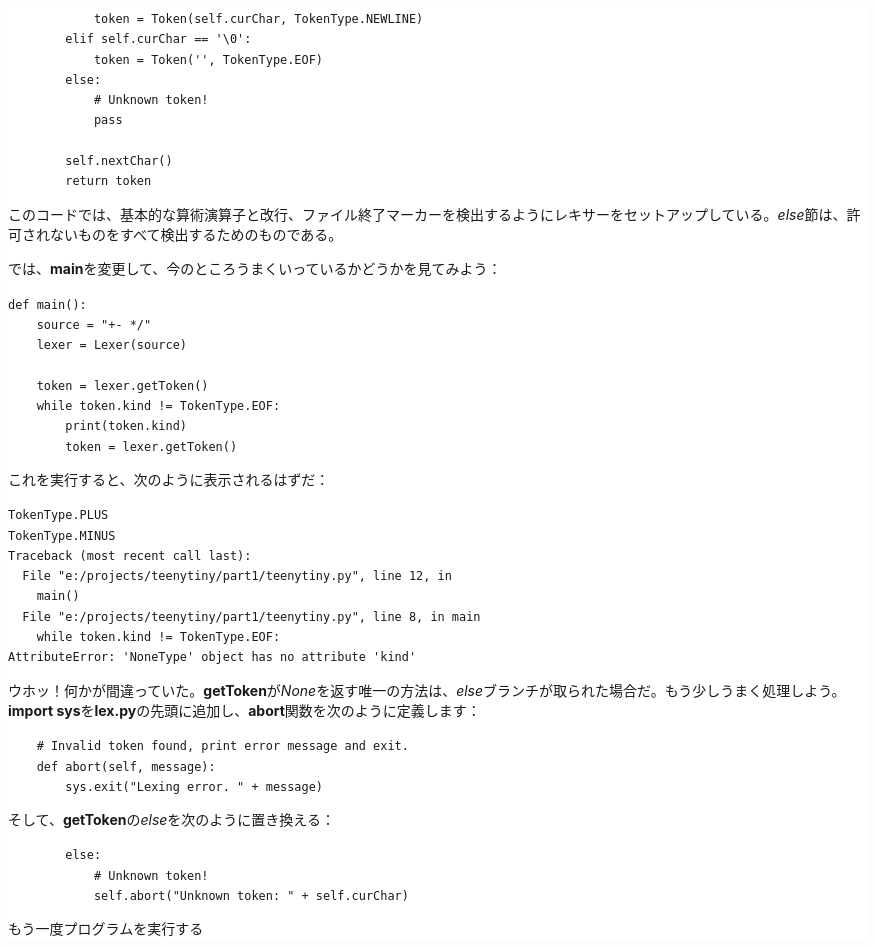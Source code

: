 ``` {.prettyprint .lang-python}
            token = Token(self.curChar, TokenType.NEWLINE)
        elif self.curChar == '\0':
            token = Token('', TokenType.EOF)
        else:
            # Unknown token!
            pass
            
        self.nextChar()
        return token
```

このコードでは、基本的な算術演算子と改行、ファイル終了マーカーを検出するようにレキサーをセットアップしている。*else*節は、許可されないものをすべて検出するためのものである。

では、**main**を変更して、今のところうまくいっているかどうかを見てみよう：

``` {.prettyprint .lang-python}
def main():
    source = "+- */"
    lexer = Lexer(source)

    token = lexer.getToken()
    while token.kind != TokenType.EOF:
        print(token.kind)
        token = lexer.getToken()
```

これを実行すると、次のように表示されるはずだ：

``` prettyprint
TokenType.PLUS
TokenType.MINUS
Traceback (most recent call last):
  File "e:/projects/teenytiny/part1/teenytiny.py", line 12, in 
    main()
  File "e:/projects/teenytiny/part1/teenytiny.py", line 8, in main
    while token.kind != TokenType.EOF:
AttributeError: 'NoneType' object has no attribute 'kind'
```

ウホッ！何かが間違っていた。**getToken**が*None*を返す唯一の方法は、*else*ブランチが取られた場合だ。もう少しうまく処理しよう。 **import sys**を**lex.py**の先頭に追加し、**abort**関数を次のように定義します：

``` {.prettyprint .lang-python}
    # Invalid token found, print error message and exit.
    def abort(self, message):
        sys.exit("Lexing error. " + message)
```

そして、**getToken**の*else*を次のように置き換える：

``` {.prettyprint .lang-python}
        else:
            # Unknown token!
            self.abort("Unknown token: " + self.curChar)
```

もう一度プログラムを実行する
